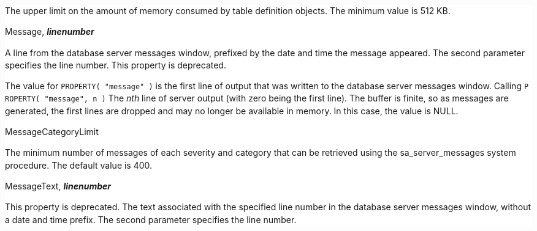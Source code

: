 </td>
<td valign="top">

The upper limit on the amount of memory consumed by table definition objects. The minimum value is 512 KB.



</td>
</tr>
<tr>
<td valign="top">

Message, ***linenumber*** 



</td>
<td valign="top">

A line from the database server messages window, prefixed by the date and time the message appeared. The second parameter specifies the line number. This property is deprecated.

The value for `PROPERTY( "message" )` is the first line of output that was written to the database server messages window. Calling `PROPERTY( "message", n )` The *nth* line of server output \(with zero being the first line\). The buffer is finite, so as messages are generated, the first lines are dropped and may no longer be available in memory. In this case, the value is NULL.



</td>
</tr>
<tr>
<td valign="top">

MessageCategoryLimit



</td>
<td valign="top">

The minimum number of messages of each severity and category that can be retrieved using the sa\_server\_messages system procedure. The default value is 400.



</td>
</tr>
<tr>
<td valign="top">

MessageText, ***linenumber*** 



</td>
<td valign="top">

This property is deprecated. The text associated with the specified line number in the database server messages window, without a date and time prefix. The second parameter specifies the line number.


